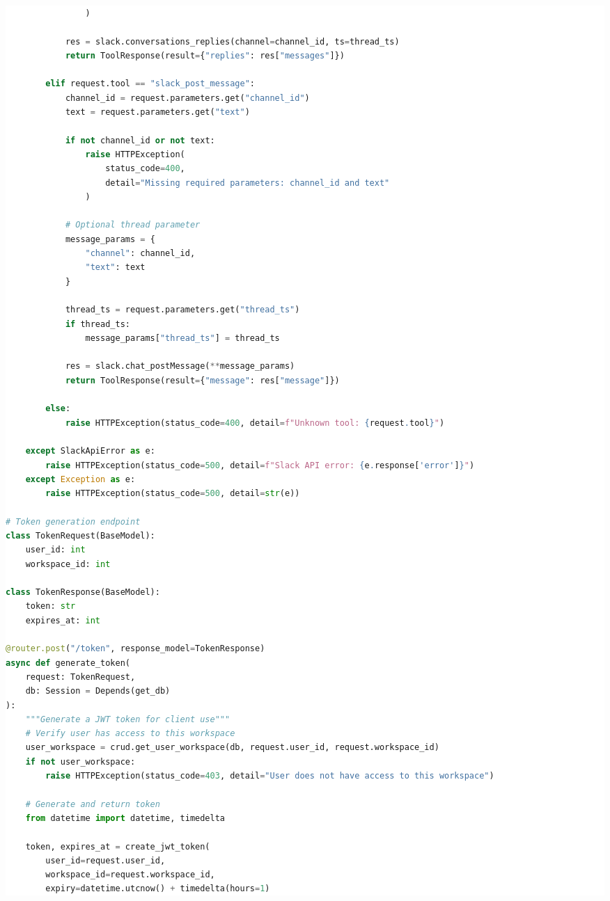```python
                )
                
            res = slack.conversations_replies(channel=channel_id, ts=thread_ts)
            return ToolResponse(result={"replies": res["messages"]})
            
        elif request.tool == "slack_post_message":
            channel_id = request.parameters.get("channel_id")
            text = request.parameters.get("text")
            
            if not channel_id or not text:
                raise HTTPException(
                    status_code=400, 
                    detail="Missing required parameters: channel_id and text"
                )
            
            # Optional thread parameter
            message_params = {
                "channel": channel_id,
                "text": text
            }
            
            thread_ts = request.parameters.get("thread_ts")
            if thread_ts:
                message_params["thread_ts"] = thread_ts
                
            res = slack.chat_postMessage(**message_params)
            return ToolResponse(result={"message": res["message"]})

        else:
            raise HTTPException(status_code=400, detail=f"Unknown tool: {request.tool}")

    except SlackApiError as e:
        raise HTTPException(status_code=500, detail=f"Slack API error: {e.response['error']}")
    except Exception as e:
        raise HTTPException(status_code=500, detail=str(e))

# Token generation endpoint
class TokenRequest(BaseModel):
    user_id: int
    workspace_id: int

class TokenResponse(BaseModel):
    token: str
    expires_at: int

@router.post("/token", response_model=TokenResponse)
async def generate_token(
    request: TokenRequest,
    db: Session = Depends(get_db)
):
    """Generate a JWT token for client use"""
    # Verify user has access to this workspace
    user_workspace = crud.get_user_workspace(db, request.user_id, request.workspace_id)
    if not user_workspace:
        raise HTTPException(status_code=403, detail="User does not have access to this workspace")
    
    # Generate and return token
    from datetime import datetime, timedelta
    
    token, expires_at = create_jwt_token(
        user_id=request.user_id,
        workspace_id=request.workspace_id,
        expiry=datetime.utcnow() + timedelta(hours=1)
```